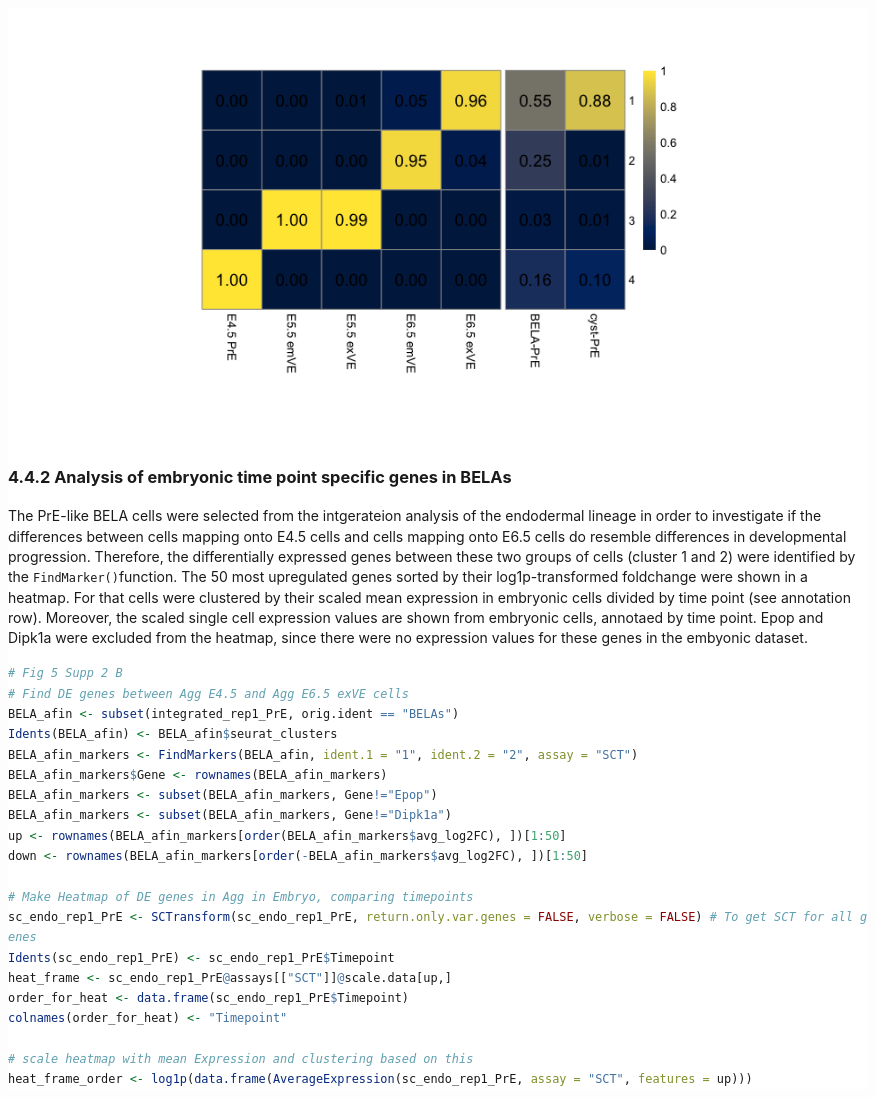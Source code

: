 ![](20220223_scRNAseq_analysis_files/figure-gfm/unnamed-chunk-22-1.png)

### 4.4.2 Analysis of embryonic time point specific genes in BELAs

The PrE-like BELA cells were selected from the intgerateion analysis of
the endodermal lineage in order to investigate if the differences
between cells mapping onto E4.5 cells and cells mapping onto E6.5 cells
do resemble differences in developmental progression. Therefore, the
differentially expressed genes between these two groups of cells
(cluster 1 and 2) were identified by the `FindMarker()`function. The 50
most upregulated genes sorted by their log1p-transformed foldchange were
shown in a heatmap. For that cells were clustered by their scaled mean
expression in embryonic cells divided by time point (see annotation
row). Moreover, the scaled single cell expression values are shown from
embryonic cells, annotaed by time point. Epop and Dipk1a were excluded
from the heatmap, since there were no expression values for these genes
in the embyonic dataset.

``` r
# Fig 5 Supp 2 B
# Find DE genes between Agg E4.5 and Agg E6.5 exVE cells
BELA_afin <- subset(integrated_rep1_PrE, orig.ident == "BELAs")
Idents(BELA_afin) <- BELA_afin$seurat_clusters
BELA_afin_markers <- FindMarkers(BELA_afin, ident.1 = "1", ident.2 = "2", assay = "SCT")
BELA_afin_markers$Gene <- rownames(BELA_afin_markers)
BELA_afin_markers <- subset(BELA_afin_markers, Gene!="Epop")
BELA_afin_markers <- subset(BELA_afin_markers, Gene!="Dipk1a") 
up <- rownames(BELA_afin_markers[order(BELA_afin_markers$avg_log2FC), ])[1:50]
down <- rownames(BELA_afin_markers[order(-BELA_afin_markers$avg_log2FC), ])[1:50]

# Make Heatmap of DE genes in Agg in Embryo, comparing timepoints
sc_endo_rep1_PrE <- SCTransform(sc_endo_rep1_PrE, return.only.var.genes = FALSE, verbose = FALSE) # To get SCT for all genes
Idents(sc_endo_rep1_PrE) <- sc_endo_rep1_PrE$Timepoint
heat_frame <- sc_endo_rep1_PrE@assays[["SCT"]]@scale.data[up,]
order_for_heat <- data.frame(sc_endo_rep1_PrE$Timepoint)
colnames(order_for_heat) <- "Timepoint"

# scale heatmap with mean Expression and clustering based on this
heat_frame_order <- log1p(data.frame(AverageExpression(sc_endo_rep1_PrE, assay = "SCT", features = up)))
```